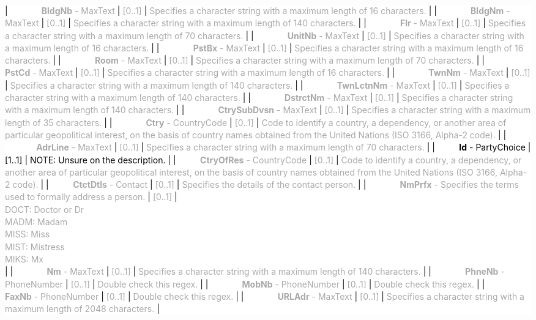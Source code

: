 | <font color=darkgrey>&nbsp;&nbsp;&nbsp;&nbsp;&nbsp;&nbsp;&nbsp;&nbsp;&nbsp;&nbsp;&nbsp;&nbsp;  **BldgNb** - MaxText</font> | <font color=darkgrey>[0..1]</font> | <font color=darkgrey>Specifies a character string with a maximum length of 16 characters.</font> |
| <font color=darkgrey>&nbsp;&nbsp;&nbsp;&nbsp;&nbsp;&nbsp;&nbsp;&nbsp;&nbsp;&nbsp;&nbsp;&nbsp;  **BldgNm** - MaxText</font> | <font color=darkgrey>[0..1]</font> | <font color=darkgrey>Specifies a character string with a maximum length of 140 characters.</font> |
| <font color=darkgrey>&nbsp;&nbsp;&nbsp;&nbsp;&nbsp;&nbsp;&nbsp;&nbsp;&nbsp;&nbsp;&nbsp;&nbsp;  **Flr** - MaxText</font> | <font color=darkgrey>[0..1]</font> | <font color=darkgrey>Specifies a character string with a maximum length of 70 characters.</font> |
| <font color=darkgrey>&nbsp;&nbsp;&nbsp;&nbsp;&nbsp;&nbsp;&nbsp;&nbsp;&nbsp;&nbsp;&nbsp;&nbsp;  **UnitNb** - MaxText</font> | <font color=darkgrey>[0..1]</font> | <font color=darkgrey>Specifies a character string with a maximum length of 16 characters.</font> |
| <font color=darkgrey>&nbsp;&nbsp;&nbsp;&nbsp;&nbsp;&nbsp;&nbsp;&nbsp;&nbsp;&nbsp;&nbsp;&nbsp;  **PstBx** - MaxText</font> | <font color=darkgrey>[0..1]</font> | <font color=darkgrey>Specifies a character string with a maximum length of 16 characters.</font> |
| <font color=darkgrey>&nbsp;&nbsp;&nbsp;&nbsp;&nbsp;&nbsp;&nbsp;&nbsp;&nbsp;&nbsp;&nbsp;&nbsp;  **Room** - MaxText</font> | <font color=darkgrey>[0..1]</font> | <font color=darkgrey>Specifies a character string with a maximum length of 70 characters.</font> |
| <font color=darkgrey>&nbsp;&nbsp;&nbsp;&nbsp;&nbsp;&nbsp;&nbsp;&nbsp;&nbsp;&nbsp;&nbsp;&nbsp;  **PstCd** - MaxText</font> | <font color=darkgrey>[0..1]</font> | <font color=darkgrey>Specifies a character string with a maximum length of 16 characters.</font> |
| <font color=darkgrey>&nbsp;&nbsp;&nbsp;&nbsp;&nbsp;&nbsp;&nbsp;&nbsp;&nbsp;&nbsp;&nbsp;&nbsp;  **TwnNm** - MaxText</font> | <font color=darkgrey>[0..1]</font> | <font color=darkgrey>Specifies a character string with a maximum length of 140 characters.</font> |
| <font color=darkgrey>&nbsp;&nbsp;&nbsp;&nbsp;&nbsp;&nbsp;&nbsp;&nbsp;&nbsp;&nbsp;&nbsp;&nbsp;  **TwnLctnNm** - MaxText</font> | <font color=darkgrey>[0..1]</font> | <font color=darkgrey>Specifies a character string with a maximum length of 140 characters.</font> |
| <font color=darkgrey>&nbsp;&nbsp;&nbsp;&nbsp;&nbsp;&nbsp;&nbsp;&nbsp;&nbsp;&nbsp;&nbsp;&nbsp;  **DstrctNm** - MaxText</font> | <font color=darkgrey>[0..1]</font> | <font color=darkgrey>Specifies a character string with a maximum length of 140 characters.</font> |
| <font color=darkgrey>&nbsp;&nbsp;&nbsp;&nbsp;&nbsp;&nbsp;&nbsp;&nbsp;&nbsp;&nbsp;&nbsp;&nbsp;  **CtrySubDvsn** - MaxText</font> | <font color=darkgrey>[0..1]</font> | <font color=darkgrey>Specifies a character string with a maximum length of 35 characters.</font> |
| <font color=darkgrey>&nbsp;&nbsp;&nbsp;&nbsp;&nbsp;&nbsp;&nbsp;&nbsp;&nbsp;&nbsp;&nbsp;&nbsp;  **Ctry** - CountryCode</font> | <font color=darkgrey>[0..1]</font> | <font color=darkgrey>Code to identify a country, a dependency, or another area of particular geopolitical interest, on the basis of country names obtained from the United Nations (ISO 3166, Alpha-2 code).</font> |
| <font color=darkgrey>&nbsp;&nbsp;&nbsp;&nbsp;&nbsp;&nbsp;&nbsp;&nbsp;&nbsp;&nbsp;&nbsp;&nbsp;  **AdrLine** - MaxText</font> | <font color=darkgrey>[0..1]</font> | <font color=darkgrey>Specifies a character string with a maximum length of 70 characters.</font> |
| <font color=black>&nbsp;&nbsp;&nbsp;&nbsp;&nbsp;&nbsp;&nbsp;&nbsp;  **Id** - PartyChoice</font> | <font color=black>[1..1]</font> | <font color=black>NOTE: Unsure on the description.</font> |
| <font color=darkgrey>&nbsp;&nbsp;&nbsp;&nbsp;&nbsp;&nbsp;&nbsp;&nbsp;  **CtryOfRes** - CountryCode</font> | <font color=darkgrey>[0..1]</font> | <font color=darkgrey>Code to identify a country, a dependency, or another area of particular geopolitical interest, on the basis of country names obtained from the United Nations (ISO 3166, Alpha-2 code).</font> |
| <font color=darkgrey>&nbsp;&nbsp;&nbsp;&nbsp;&nbsp;&nbsp;&nbsp;&nbsp;  **CtctDtls** - Contact</font> | <font color=darkgrey>[0..1]</font> | <font color=darkgrey>Specifies the details of the contact person.</font> |
| <font color=darkgrey>&nbsp;&nbsp;&nbsp;&nbsp;&nbsp;&nbsp;&nbsp;&nbsp;&nbsp;&nbsp;&nbsp;&nbsp;  **NmPrfx** - Specifies the terms used to formally address a person.</font> | <font color=darkgrey>[0..1]</font> | <font color=darkgrey><br>DOCT: Doctor or Dr<br>MADM: Madam<br>MISS: Miss<br>MIST: Mistress<br>MIKS: Mx<br></font> |
| <font color=darkgrey>&nbsp;&nbsp;&nbsp;&nbsp;&nbsp;&nbsp;&nbsp;&nbsp;&nbsp;&nbsp;&nbsp;&nbsp;  **Nm** - MaxText</font> | <font color=darkgrey>[0..1]</font> | <font color=darkgrey>Specifies a character string with a maximum length of 140 characters.</font> |
| <font color=darkgrey>&nbsp;&nbsp;&nbsp;&nbsp;&nbsp;&nbsp;&nbsp;&nbsp;&nbsp;&nbsp;&nbsp;&nbsp;  **PhneNb** - PhoneNumber</font> | <font color=darkgrey>[0..1]</font> | <font color=darkgrey>Double check this regex.</font> |
| <font color=darkgrey>&nbsp;&nbsp;&nbsp;&nbsp;&nbsp;&nbsp;&nbsp;&nbsp;&nbsp;&nbsp;&nbsp;&nbsp;  **MobNb** - PhoneNumber</font> | <font color=darkgrey>[0..1]</font> | <font color=darkgrey>Double check this regex.</font> |
| <font color=darkgrey>&nbsp;&nbsp;&nbsp;&nbsp;&nbsp;&nbsp;&nbsp;&nbsp;&nbsp;&nbsp;&nbsp;&nbsp;  **FaxNb** - PhoneNumber</font> | <font color=darkgrey>[0..1]</font> | <font color=darkgrey>Double check this regex.</font> |
| <font color=darkgrey>&nbsp;&nbsp;&nbsp;&nbsp;&nbsp;&nbsp;&nbsp;&nbsp;&nbsp;&nbsp;&nbsp;&nbsp;  **URLAdr** - MaxText</font> | <font color=darkgrey>[0..1]</font> | <font color=darkgrey>Specifies a character string with a maximum length of 2048 characters.</font> |